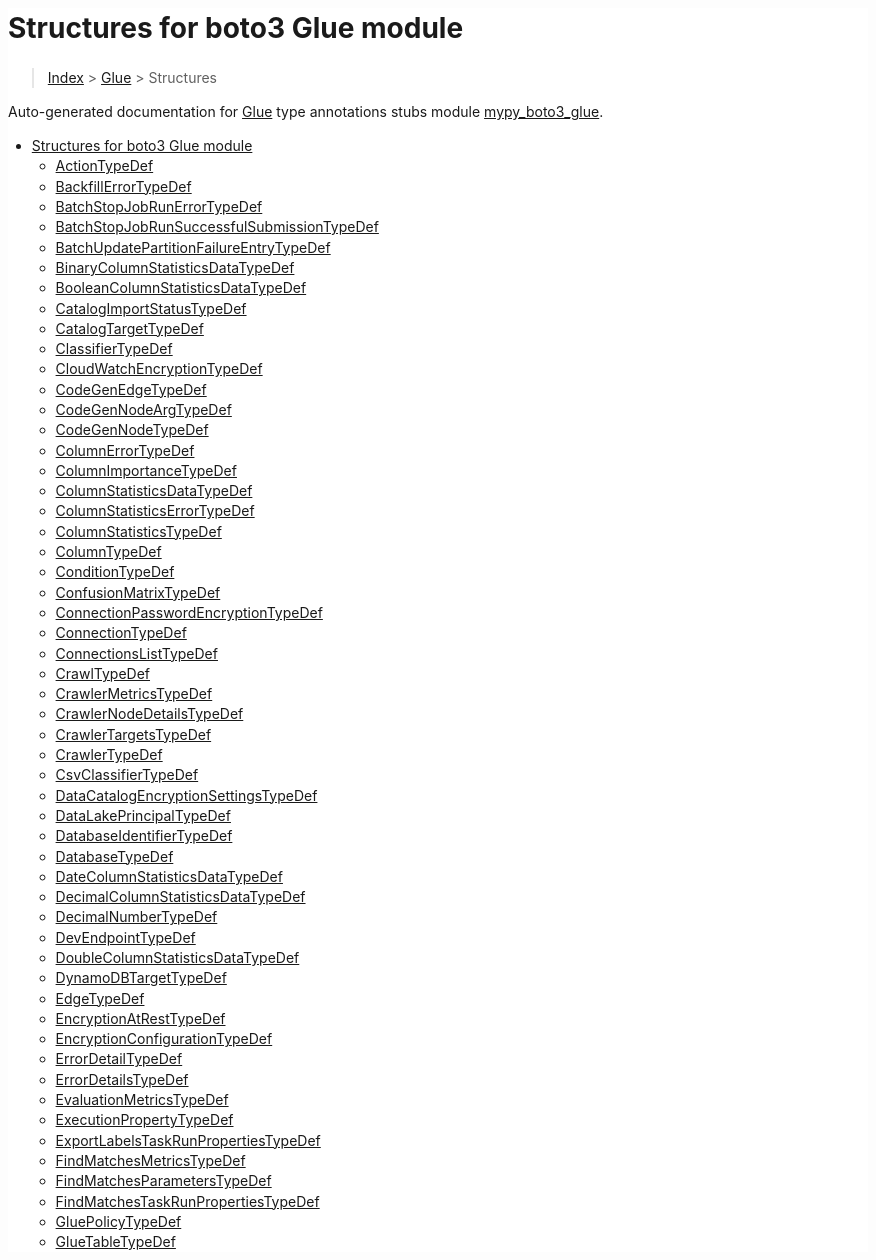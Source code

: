 # Structures for boto3 Glue module

> [Index](../index.md) > [Glue](./index.md) > Structures

Auto-generated documentation for [Glue](https://boto3.amazonaws.com/v1/documentation/api/latest/reference/services/glue.html#Glue)
type annotations stubs module [mypy_boto3_glue](https://pypi.org/project/mypy-boto3-glue/).

- [Structures for boto3 Glue module](#structures-for-boto3-glue-module)
  - [ActionTypeDef](#actiontypedef)
  - [BackfillErrorTypeDef](#backfillerrortypedef)
  - [BatchStopJobRunErrorTypeDef](#batchstopjobrunerrortypedef)
  - [BatchStopJobRunSuccessfulSubmissionTypeDef](#batchstopjobrunsuccessfulsubmissiontypedef)
  - [BatchUpdatePartitionFailureEntryTypeDef](#batchupdatepartitionfailureentrytypedef)
  - [BinaryColumnStatisticsDataTypeDef](#binarycolumnstatisticsdatatypedef)
  - [BooleanColumnStatisticsDataTypeDef](#booleancolumnstatisticsdatatypedef)
  - [CatalogImportStatusTypeDef](#catalogimportstatustypedef)
  - [CatalogTargetTypeDef](#catalogtargettypedef)
  - [ClassifierTypeDef](#classifiertypedef)
  - [CloudWatchEncryptionTypeDef](#cloudwatchencryptiontypedef)
  - [CodeGenEdgeTypeDef](#codegenedgetypedef)
  - [CodeGenNodeArgTypeDef](#codegennodeargtypedef)
  - [CodeGenNodeTypeDef](#codegennodetypedef)
  - [ColumnErrorTypeDef](#columnerrortypedef)
  - [ColumnImportanceTypeDef](#columnimportancetypedef)
  - [ColumnStatisticsDataTypeDef](#columnstatisticsdatatypedef)
  - [ColumnStatisticsErrorTypeDef](#columnstatisticserrortypedef)
  - [ColumnStatisticsTypeDef](#columnstatisticstypedef)
  - [ColumnTypeDef](#columntypedef)
  - [ConditionTypeDef](#conditiontypedef)
  - [ConfusionMatrixTypeDef](#confusionmatrixtypedef)
  - [ConnectionPasswordEncryptionTypeDef](#connectionpasswordencryptiontypedef)
  - [ConnectionTypeDef](#connectiontypedef)
  - [ConnectionsListTypeDef](#connectionslisttypedef)
  - [CrawlTypeDef](#crawltypedef)
  - [CrawlerMetricsTypeDef](#crawlermetricstypedef)
  - [CrawlerNodeDetailsTypeDef](#crawlernodedetailstypedef)
  - [CrawlerTargetsTypeDef](#crawlertargetstypedef)
  - [CrawlerTypeDef](#crawlertypedef)
  - [CsvClassifierTypeDef](#csvclassifiertypedef)
  - [DataCatalogEncryptionSettingsTypeDef](#datacatalogencryptionsettingstypedef)
  - [DataLakePrincipalTypeDef](#datalakeprincipaltypedef)
  - [DatabaseIdentifierTypeDef](#databaseidentifiertypedef)
  - [DatabaseTypeDef](#databasetypedef)
  - [DateColumnStatisticsDataTypeDef](#datecolumnstatisticsdatatypedef)
  - [DecimalColumnStatisticsDataTypeDef](#decimalcolumnstatisticsdatatypedef)
  - [DecimalNumberTypeDef](#decimalnumbertypedef)
  - [DevEndpointTypeDef](#devendpointtypedef)
  - [DoubleColumnStatisticsDataTypeDef](#doublecolumnstatisticsdatatypedef)
  - [DynamoDBTargetTypeDef](#dynamodbtargettypedef)
  - [EdgeTypeDef](#edgetypedef)
  - [EncryptionAtRestTypeDef](#encryptionatresttypedef)
  - [EncryptionConfigurationTypeDef](#encryptionconfigurationtypedef)
  - [ErrorDetailTypeDef](#errordetailtypedef)
  - [ErrorDetailsTypeDef](#errordetailstypedef)
  - [EvaluationMetricsTypeDef](#evaluationmetricstypedef)
  - [ExecutionPropertyTypeDef](#executionpropertytypedef)
  - [ExportLabelsTaskRunPropertiesTypeDef](#exportlabelstaskrunpropertiestypedef)
  - [FindMatchesMetricsTypeDef](#findmatchesmetricstypedef)
  - [FindMatchesParametersTypeDef](#findmatchesparameterstypedef)
  - [FindMatchesTaskRunPropertiesTypeDef](#findmatchestaskrunpropertiestypedef)
  - [GluePolicyTypeDef](#gluepolicytypedef)
  - [GlueTableTypeDef](#gluetabletypedef)